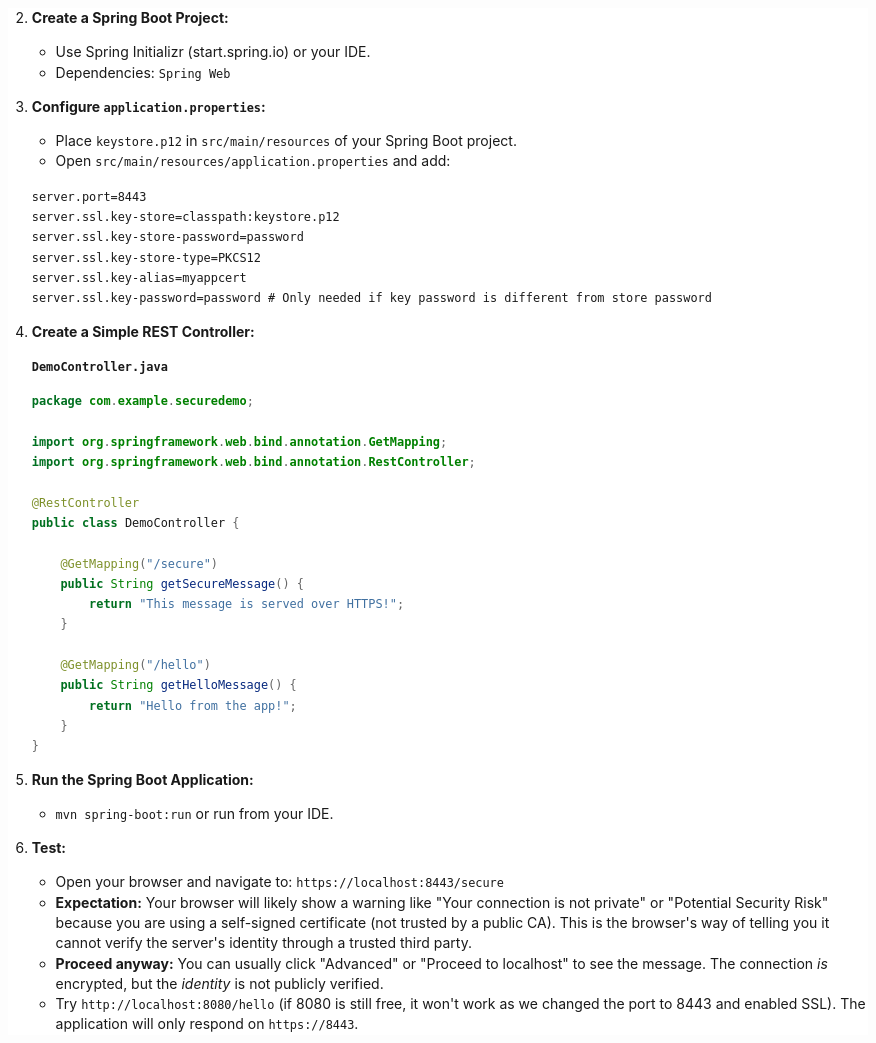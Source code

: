 2.  **Create a Spring Boot Project:**

      * Use Spring Initializr (start.spring.io) or your IDE.
      * Dependencies: `Spring Web`

3.  **Configure `application.properties`:**

      * Place `keystore.p12` in `src/main/resources` of your Spring Boot project.
      * Open `src/main/resources/application.properties` and add:

    <!-- end list -->

    ```properties
    server.port=8443
    server.ssl.key-store=classpath:keystore.p12
    server.ssl.key-store-password=password
    server.ssl.key-store-type=PKCS12
    server.ssl.key-alias=myappcert
    server.ssl.key-password=password # Only needed if key password is different from store password
    ```

4.  **Create a Simple REST Controller:**

    **`DemoController.java`**

    ```java
    package com.example.securedemo;

    import org.springframework.web.bind.annotation.GetMapping;
    import org.springframework.web.bind.annotation.RestController;

    @RestController
    public class DemoController {

        @GetMapping("/secure")
        public String getSecureMessage() {
            return "This message is served over HTTPS!";
        }

        @GetMapping("/hello")
        public String getHelloMessage() {
            return "Hello from the app!";
        }
    }
    ```

5.  **Run the Spring Boot Application:**

      * `mvn spring-boot:run` or run from your IDE.

6.  **Test:**

      * Open your browser and navigate to: `https://localhost:8443/secure`
      * **Expectation:** Your browser will likely show a warning like "Your connection is not private" or "Potential Security Risk" because you are using a self-signed certificate (not trusted by a public CA). This is the browser's way of telling you it cannot verify the server's identity through a trusted third party.
      * **Proceed anyway:** You can usually click "Advanced" or "Proceed to localhost" to see the message. The connection *is* encrypted, but the *identity* is not publicly verified.
      * Try `http://localhost:8080/hello` (if 8080 is still free, it won't work as we changed the port to 8443 and enabled SSL). The application will only respond on `https://8443`.
